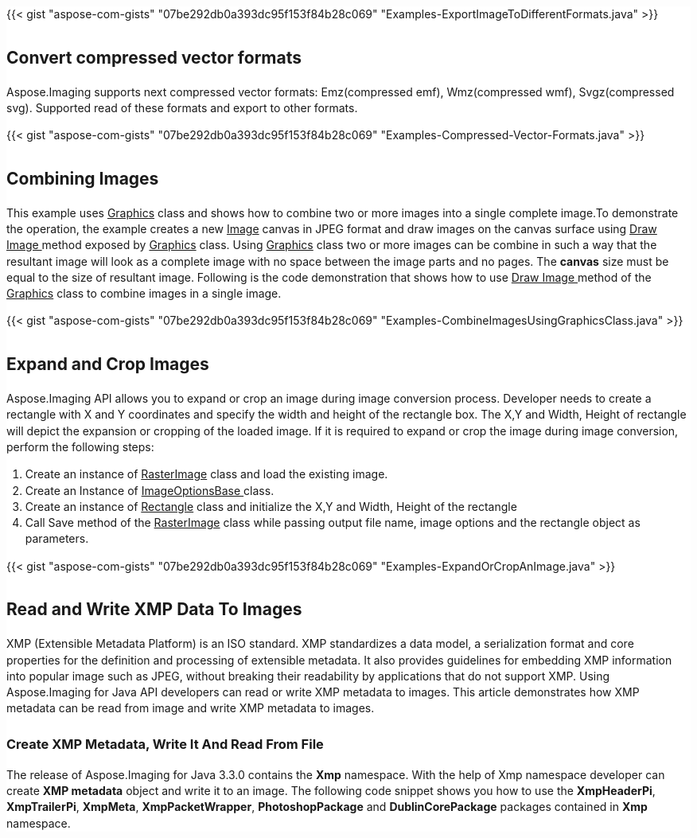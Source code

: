{{< gist "aspose-com-gists" "07be292db0a393dc95f153f84b28c069" "Examples-ExportImageToDifferentFormats.java" >}}
## **Convert compressed vector formats**
Aspose.Imaging supports next compressed vector formats: Emz(compressed emf), Wmz(compressed wmf), Svgz(compressed svg). Supported read of these formats and export to other formats.

{{< gist "aspose-com-gists" "07be292db0a393dc95f153f84b28c069" "Examples-Compressed-Vector-Formats.java" >}}
## **Combining Images**
This example uses [Graphics](http://www.aspose.com/api/search/net/imaging/Graphics) class and shows how to combine two or more images into a single complete image.To demonstrate the operation, the example creates a new [Image](https://reference.aspose.com/imaging/net/aspose.imaging/image) canvas in JPEG format and draw images on the canvas surface using [Draw Image ](https://reference.aspose.com/imaging/java/com.aspose.imaging/Graphics#drawImage-com.aspose.imaging.Image-com.aspose.imaging.Point-) method exposed by [Graphics](https://reference.aspose.com/imaging/java/com.aspose.imaging/Graphics) class. Using [Graphics](https://reference.aspose.com/imaging/java/com.aspose.imaging/Graphics) class two or more images can be combine in such a way that the resultant image will look as a complete image with no space between the image parts and no pages. The **canvas** size must be equal to the size of resultant image. Following is the code demonstration that shows how to use [Draw Image ](https://reference.aspose.com/imaging/java/com.aspose.imaging/Graphics#drawImage-com.aspose.imaging.Image-com.aspose.imaging.Point-) method of the [Graphics](https://reference.aspose.com/imaging/java/com.aspose.imaging/Graphics) class to combine images in a single image.

{{< gist "aspose-com-gists" "07be292db0a393dc95f153f84b28c069" "Examples-CombineImagesUsingGraphicsClass.java" >}}
## **Expand and Crop Images**
Aspose.Imaging API allows you to expand or crop an image during image conversion process. Developer needs to create a rectangle with X and Y coordinates and specify the width and height of the rectangle box. The X,Y and Width, Height of rectangle will depict the expansion or cropping of the loaded image. If it is required to expand or crop the image during image conversion, perform the following steps:

1. Create an instance of [RasterImage](https://reference.aspose.com/imaging/java/com.aspose.imaging/RasterImage) class and load the existing image.
1. Create an Instance of [ImageOptionsBase ](https://reference.aspose.com/imaging/java/com.aspose.imaging/ImageOptionsBase) class.
1. Create an instance of [Rectangle](https://reference.aspose.com/imaging/java/com.aspose.imaging/Rectangle) class and initialize the X,Y and Width, Height of the rectangle
1. Call Save method of the [RasterImage](https://reference.aspose.com/imaging/java/com.aspose.imaging/RasterImage) class while passing output file name, image options and the rectangle object as parameters.

{{< gist "aspose-com-gists" "07be292db0a393dc95f153f84b28c069" "Examples-ExpandOrCropAnImage.java" >}}
## **Read and Write XMP Data To Images**
XMP (Extensible Metadata Platform) is an ISO standard. XMP standardizes a data model, a serialization format and core properties for the definition and processing of extensible metadata. It also provides guidelines for embedding XMP information into popular image such as JPEG, without breaking their readability by applications that do not support XMP. Using Aspose.Imaging for Java API developers can read or write XMP metadata to images. This article demonstrates how XMP metadata can be read from image and write XMP metadata to images.
### **Create XMP Metadata, Write It And Read From File**
The release of Aspose.Imaging for Java 3.3.0 contains the **Xmp** namespace. With the help of Xmp namespace developer can create **XMP metadata** object and write it to an image. The following code snippet shows you how to use the **XmpHeaderPi**, **XmpTrailerPi**, **XmpMeta**, **XmpPacketWrapper**, **PhotoshopPackage** and **DublinCorePackage** packages contained in **Xmp** namespace.
